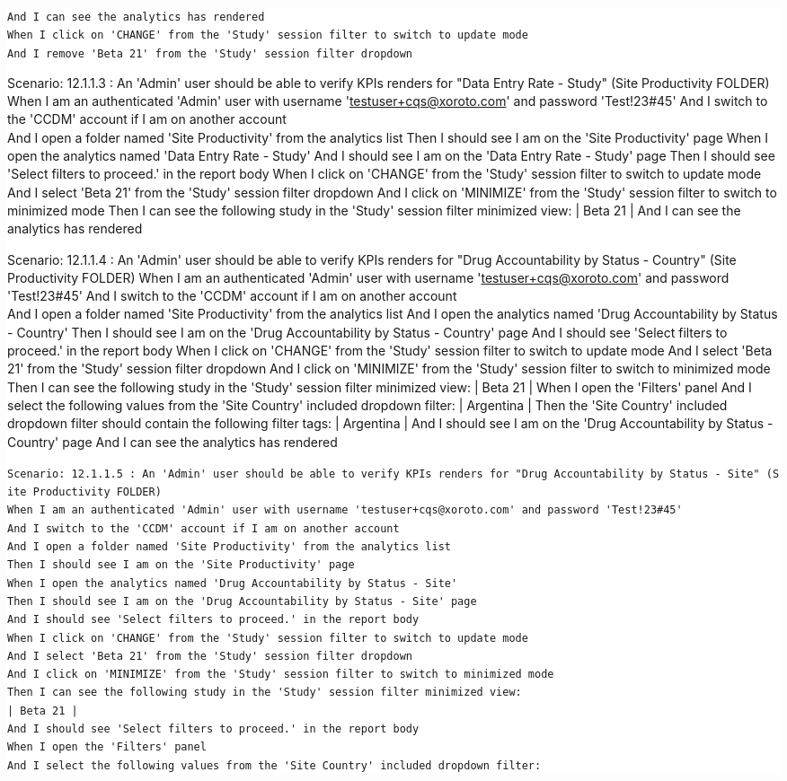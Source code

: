     And I can see the analytics has rendered
    When I click on 'CHANGE' from the 'Study' session filter to switch to update mode
    And I remove 'Beta 21' from the 'Study' session filter dropdown

   Scenario: 12.1.1.3 : An 'Admin' user should be able to verify KPIs renders for "Data Entry Rate - Study" (Site Productivity FOLDER)
    When I am an authenticated 'Admin' user with username 'testuser+cqs@xoroto.com' and password 'Test!23#45'
    And I switch to the 'CCDM' account if I am on another account  
    And I open a folder named 'Site Productivity' from the analytics list
    Then I should see I am on the 'Site Productivity' page
    When I open the analytics named 'Data Entry Rate - Study'
    And I should see I am on the 'Data Entry Rate - Study' page
    Then I should see 'Select filters to proceed.' in the report body
    When I click on 'CHANGE' from the 'Study' session filter to switch to update mode
    And I select 'Beta 21' from the 'Study' session filter dropdown
    And I click on 'MINIMIZE' from the 'Study' session filter to switch to minimized mode
    Then I can see the following study in the 'Study' session filter minimized view:
    | Beta 21 |
    And I can see the analytics has rendered

   Scenario: 12.1.1.4 : An 'Admin' user should be able to verify KPIs renders for "Drug Accountability by Status - Country" (Site Productivity FOLDER)
    When I am an authenticated 'Admin' user with username 'testuser+cqs@xoroto.com' and password 'Test!23#45'
    And I switch to the 'CCDM' account if I am on another account  
    And I open a folder named 'Site Productivity' from the analytics list
    And I open the analytics named 'Drug Accountability by Status - Country'
    Then I should see I am on the 'Drug Accountability by Status - Country' page
    And I should see 'Select filters to proceed.' in the report body
    When I click on 'CHANGE' from the 'Study' session filter to switch to update mode
    And I select 'Beta 21' from the 'Study' session filter dropdown
    And I click on 'MINIMIZE' from the 'Study' session filter to switch to minimized mode
    Then I can see the following study in the 'Study' session filter minimized view:
   | Beta 21 |
   When I open the 'Filters' panel
   And I select the following values from the 'Site Country' included dropdown filter: 
   | Argentina |
   Then the 'Site Country' included dropdown filter should contain the following filter tags:
   | Argentina |
   And I should see I am on the 'Drug Accountability by Status - Country' page
   And I can see the analytics has rendered

    Scenario: 12.1.1.5 : An 'Admin' user should be able to verify KPIs renders for "Drug Accountability by Status - Site" (Site Productivity FOLDER)
    When I am an authenticated 'Admin' user with username 'testuser+cqs@xoroto.com' and password 'Test!23#45'
    And I switch to the 'CCDM' account if I am on another account  
    And I open a folder named 'Site Productivity' from the analytics list
    Then I should see I am on the 'Site Productivity' page
    When I open the analytics named 'Drug Accountability by Status - Site'
    Then I should see I am on the 'Drug Accountability by Status - Site' page
    And I should see 'Select filters to proceed.' in the report body
    When I click on 'CHANGE' from the 'Study' session filter to switch to update mode
    And I select 'Beta 21' from the 'Study' session filter dropdown
    And I click on 'MINIMIZE' from the 'Study' session filter to switch to minimized mode
    Then I can see the following study in the 'Study' session filter minimized view:
    | Beta 21 |
    And I should see 'Select filters to proceed.' in the report body
    When I open the 'Filters' panel
    And I select the following values from the 'Site Country' included dropdown filter: 
